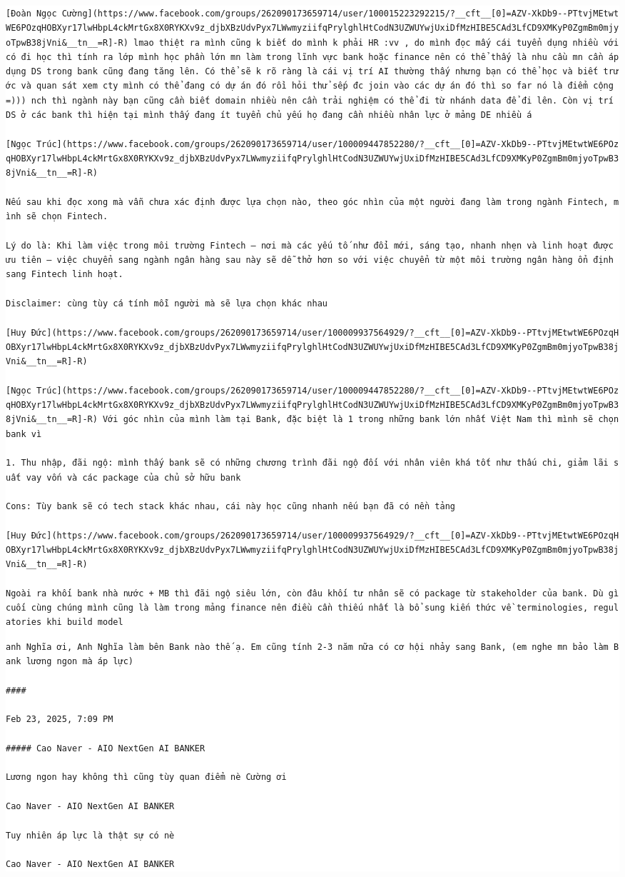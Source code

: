 ```
[Đoàn Ngọc Cường](https://www.facebook.com/groups/262090173659714/user/100015223292215/?__cft__[0]=AZV-XkDb9--PTtvjMEtwtWE6POzqHOBXyr17lwHbpL4ckMrtGx8X0RYKXv9z_djbXBzUdvPyx7LWwmyziifqPrylghlHtCodN3UZWUYwjUxiDfMzHIBE5CAd3LfCD9XMKyP0ZgmBm0mjyoTpwB38jVni&__tn__=R]-R) lmao thiệt ra mình cũng k biết do mình k phải HR :vv , do mình đọc mấy cái tuyển dụng nhiều với có đi học thì tính ra lớp mình học phần lớn mn làm trong lĩnh vực bank hoặc finance nên có thể thấy là nhu cầu mn cần áp dụng DS trong bank cũng đang tăng lên. Có thể sẽ k rõ ràng là cái vị trí AI thường thấy nhưng bạn có thể học và biết trước và quan sát xem cty mình có thể đang có dự án đó rồi hỏi thử sếp đc join vào các dự án đó thì so far nó là điểm cộng =))) nch thì ngành này bạn cũng cần biết domain nhiều nên cần trải nghiệm có thể đi từ nhánh data để đi lên. Còn vị trí DS ở các bank thì hiện tại mình thấy đang ít tuyển chủ yếu họ đang cần nhiều nhân lực ở mảng DE nhiều á

[Ngọc Trúc](https://www.facebook.com/groups/262090173659714/user/100009447852280/?__cft__[0]=AZV-XkDb9--PTtvjMEtwtWE6POzqHOBXyr17lwHbpL4ckMrtGx8X0RYKXv9z_djbXBzUdvPyx7LWwmyziifqPrylghlHtCodN3UZWUYwjUxiDfMzHIBE5CAd3LfCD9XMKyP0ZgmBm0mjyoTpwB38jVni&__tn__=R]-R)

Nếu sau khi đọc xong mà vẫn chưa xác định được lựa chọn nào, theo góc nhìn của một người đang làm trong ngành Fintech, mình sẽ chọn Fintech.

Lý do là: Khi làm việc trong môi trường Fintech – nơi mà các yếu tố như đổi mới, sáng tạo, nhanh nhẹn và linh hoạt được ưu tiên – việc chuyển sang ngành ngân hàng sau này sẽ dễ thở hơn so với việc chuyển từ một môi trường ngân hàng ổn định sang Fintech linh hoạt.

Disclaimer: cùng tùy cá tính mỗi người mà sẽ lựa chọn khác nhau

[Huy Đức](https://www.facebook.com/groups/262090173659714/user/100009937564929/?__cft__[0]=AZV-XkDb9--PTtvjMEtwtWE6POzqHOBXyr17lwHbpL4ckMrtGx8X0RYKXv9z_djbXBzUdvPyx7LWwmyziifqPrylghlHtCodN3UZWUYwjUxiDfMzHIBE5CAd3LfCD9XMKyP0ZgmBm0mjyoTpwB38jVni&__tn__=R]-R)

[Ngọc Trúc](https://www.facebook.com/groups/262090173659714/user/100009447852280/?__cft__[0]=AZV-XkDb9--PTtvjMEtwtWE6POzqHOBXyr17lwHbpL4ckMrtGx8X0RYKXv9z_djbXBzUdvPyx7LWwmyziifqPrylghlHtCodN3UZWUYwjUxiDfMzHIBE5CAd3LfCD9XMKyP0ZgmBm0mjyoTpwB38jVni&__tn__=R]-R) Với góc nhìn của mình làm tại Bank, đặc biệt là 1 trong những bank lớn nhất Việt Nam thì mình sẽ chọn bank vì

1. Thu nhập, đãi ngộ: mình thấy bank sẽ có những chương trình đãi ngộ đối với nhân viên khá tốt như thấu chi, giảm lãi suất vay vốn và các package của chủ sở hữu bank

Cons: Tùy bank sẽ có tech stack khác nhau, cái này học cũng nhanh nếu bạn đã có nền tảng

[Huy Đức](https://www.facebook.com/groups/262090173659714/user/100009937564929/?__cft__[0]=AZV-XkDb9--PTtvjMEtwtWE6POzqHOBXyr17lwHbpL4ckMrtGx8X0RYKXv9z_djbXBzUdvPyx7LWwmyziifqPrylghlHtCodN3UZWUYwjUxiDfMzHIBE5CAd3LfCD9XMKyP0ZgmBm0mjyoTpwB38jVni&__tn__=R]-R)

Ngoài ra khối bank nhà nước + MB thì đãi ngộ siêu lớn, còn đâu khối tư nhân sẽ có package từ stakeholder của bank. Dù gì cuối cùng chúng mình cũng là làm trong mảng finance nên điều cần thiếu nhất là bổ sung kiến thức về terminologies, regulatories khi build model
```

```
anh Nghĩa ơi, Anh Nghĩa làm bên Bank nào thế ạ. Em cũng tính 2-3 năm nữa có cơ hội nhảy sang Bank, (em nghe mn bảo làm Bank lương ngon mà áp lực)

#### 

Feb 23, 2025, 7:09 PM

##### Cao Naver - AIO NextGen AI BANKER

Lương ngon hay không thì cũng tùy quan điểm nè Cường ơi

Cao Naver - AIO NextGen AI BANKER

Tuy nhiên áp lực là thật sự có nè

Cao Naver - AIO NextGen AI BANKER
```